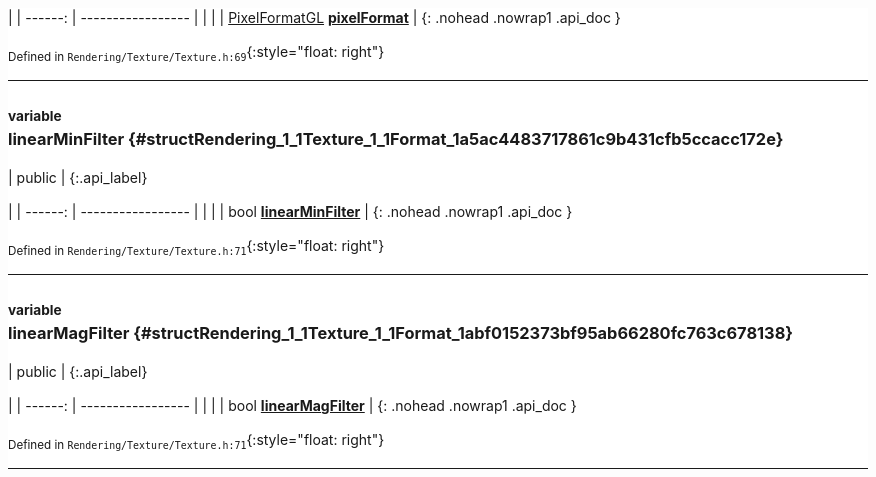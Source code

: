 |
| ------: | ----------------- |
|  |
| [PixelFormatGL](structRendering_1_1PixelFormatGL) **[pixelFormat](#structRendering_1_1Texture_1_1Format_1ad8fbf7075cb7a8e060bc9d92333cb8a4)**  |
{: .nohead .nowrap1 .api_doc }





<sub>Defined in `Rendering/Texture/Texture.h:69`</sub>{:style="float: right"}

-------------------------------------------------------------------

### <small>variable</small><br/> linearMinFilter {#structRendering_1_1Texture_1_1Format_1a5ac4483717861c9b431cfb5ccacc172e}

| public |
{:.api_label}

|
| ------: | ----------------- |
|  |
| bool **[linearMinFilter](#structRendering_1_1Texture_1_1Format_1a5ac4483717861c9b431cfb5ccacc172e)**  |
{: .nohead .nowrap1 .api_doc }





<sub>Defined in `Rendering/Texture/Texture.h:71`</sub>{:style="float: right"}

-------------------------------------------------------------------

### <small>variable</small><br/> linearMagFilter {#structRendering_1_1Texture_1_1Format_1abf0152373bf95ab66280fc763c678138}

| public |
{:.api_label}

|
| ------: | ----------------- |
|  |
| bool **[linearMagFilter](#structRendering_1_1Texture_1_1Format_1abf0152373bf95ab66280fc763c678138)**  |
{: .nohead .nowrap1 .api_doc }





<sub>Defined in `Rendering/Texture/Texture.h:71`</sub>{:style="float: right"}

-------------------------------------------------------------------
